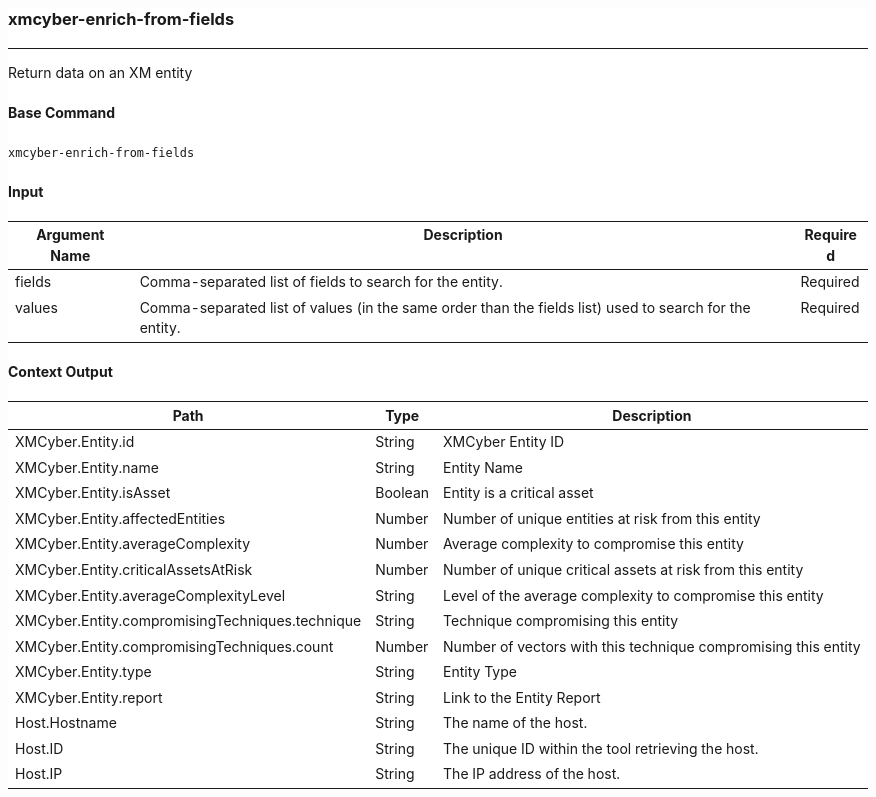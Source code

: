### xmcyber-enrich-from-fields
***
Return data on an XM entity


#### Base Command

`xmcyber-enrich-from-fields`
#### Input

| **Argument Name** | **Description** | **Required** |
| --- | --- | --- |
| fields | Comma-separated list of fields to search for the entity. | Required | 
| values | Comma-separated list of values (in the same order than the fields list) used to search for the entity. | Required | 


#### Context Output

| **Path** | **Type** | **Description** |
| --- | --- | --- |
| XMCyber.Entity.id | String | XMCyber Entity ID | 
| XMCyber.Entity.name | String | Entity Name | 
| XMCyber.Entity.isAsset | Boolean | Entity is a critical asset | 
| XMCyber.Entity.affectedEntities | Number | Number of unique entities at risk from this entity | 
| XMCyber.Entity.averageComplexity | Number | Average complexity to compromise this entity | 
| XMCyber.Entity.criticalAssetsAtRisk | Number | Number of unique critical assets at risk from this entity | 
| XMCyber.Entity.averageComplexityLevel | String | Level of the average complexity to compromise this entity | 
| XMCyber.Entity.compromisingTechniques.technique | String | Technique compromising this entity | 
| XMCyber.Entity.compromisingTechniques.count | Number | Number of vectors with this technique compromising this entity | 
| XMCyber.Entity.type | String | Entity Type | 
| XMCyber.Entity.report | String | Link to the Entity Report | 
| Host.Hostname | String | The name of the host. | 
| Host.ID | String | The unique ID within the tool retrieving the host. | 
| Host.IP | String | The IP address of the host. | 
